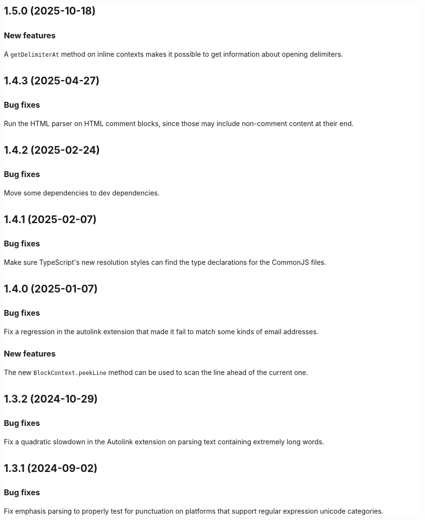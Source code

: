 ## 1.5.0 (2025-10-18)

### New features

A `getDelimiterAt` method on inline contexts makes it possible to get information about opening delimiters.

## 1.4.3 (2025-04-27)

### Bug fixes

Run the HTML parser on HTML comment blocks, since those may include non-comment content at their end.

## 1.4.2 (2025-02-24)

### Bug fixes

Move some dependencies to dev dependencies.

## 1.4.1 (2025-02-07)

### Bug fixes

Make sure TypeScript's new resolution styles can find the type declarations for the CommonJS files.

## 1.4.0 (2025-01-07)

### Bug fixes

Fix a regression in the autolink extension that made it fail to match some kinds of email addresses.

### New features

The new `BlockContext.peekLine` method can be used to scan the line ahead of the current one.

## 1.3.2 (2024-10-29)

### Bug fixes

Fix a quadratic slowdown in the Autolink extension on parsing text containing extremely long words.

## 1.3.1 (2024-09-02)

### Bug fixes

Fix emphasis parsing to properly test for punctuation on platforms that support regular expression unicode categories.
